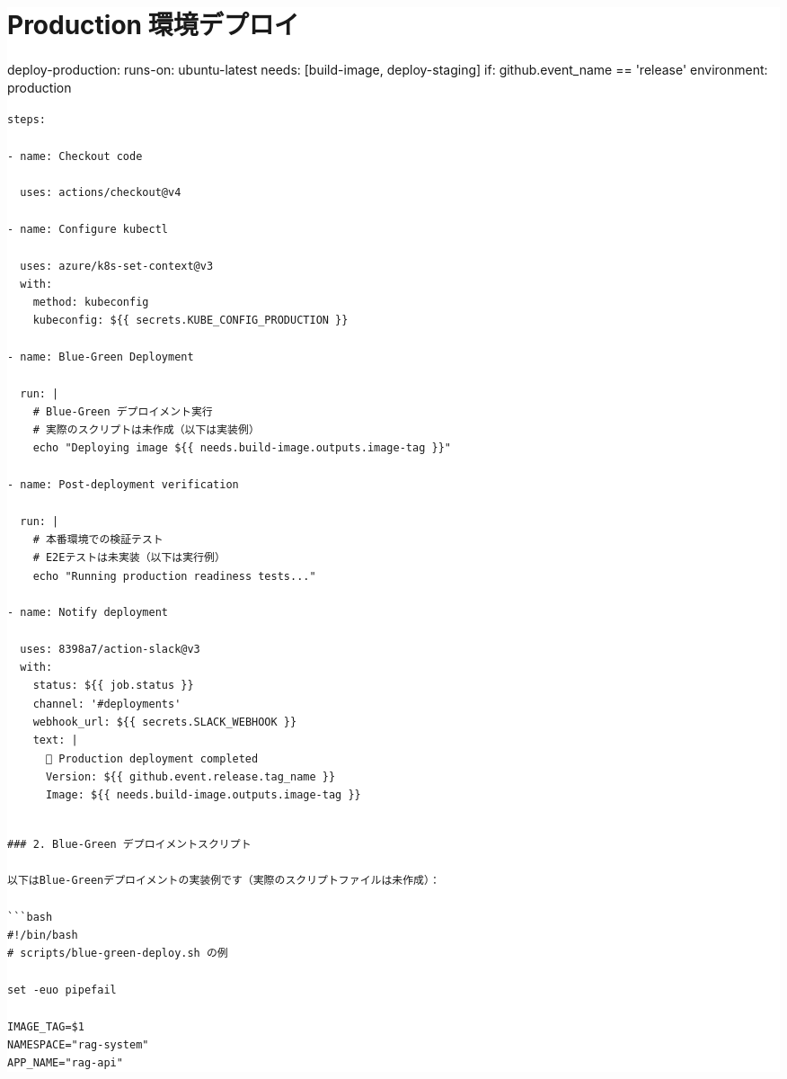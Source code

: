  # Production 環境デプロイ
  deploy-production:
    runs-on: ubuntu-latest
    needs: [build-image, deploy-staging]
    if: github.event_name == 'release'
    environment: production

    steps:

    - name: Checkout code

      uses: actions/checkout@v4

    - name: Configure kubectl

      uses: azure/k8s-set-context@v3
      with:
        method: kubeconfig
        kubeconfig: ${{ secrets.KUBE_CONFIG_PRODUCTION }}

    - name: Blue-Green Deployment

      run: |
        # Blue-Green デプロイメント実行
        # 実際のスクリプトは未作成（以下は実装例）
        echo "Deploying image ${{ needs.build-image.outputs.image-tag }}"

    - name: Post-deployment verification

      run: |
        # 本番環境での検証テスト
        # E2Eテストは未実装（以下は実行例）
        echo "Running production readiness tests..."

    - name: Notify deployment

      uses: 8398a7/action-slack@v3
      with:
        status: ${{ job.status }}
        channel: '#deployments'
        webhook_url: ${{ secrets.SLACK_WEBHOOK }}
        text: |
          🚀 Production deployment completed
          Version: ${{ github.event.release.tag_name }}
          Image: ${{ needs.build-image.outputs.image-tag }}
```

### 2. Blue-Green デプロイメントスクリプト

以下はBlue-Greenデプロイメントの実装例です（実際のスクリプトファイルは未作成）：

```bash
#!/bin/bash
# scripts/blue-green-deploy.sh の例

set -euo pipefail

IMAGE_TAG=$1
NAMESPACE="rag-system"
APP_NAME="rag-api"

```